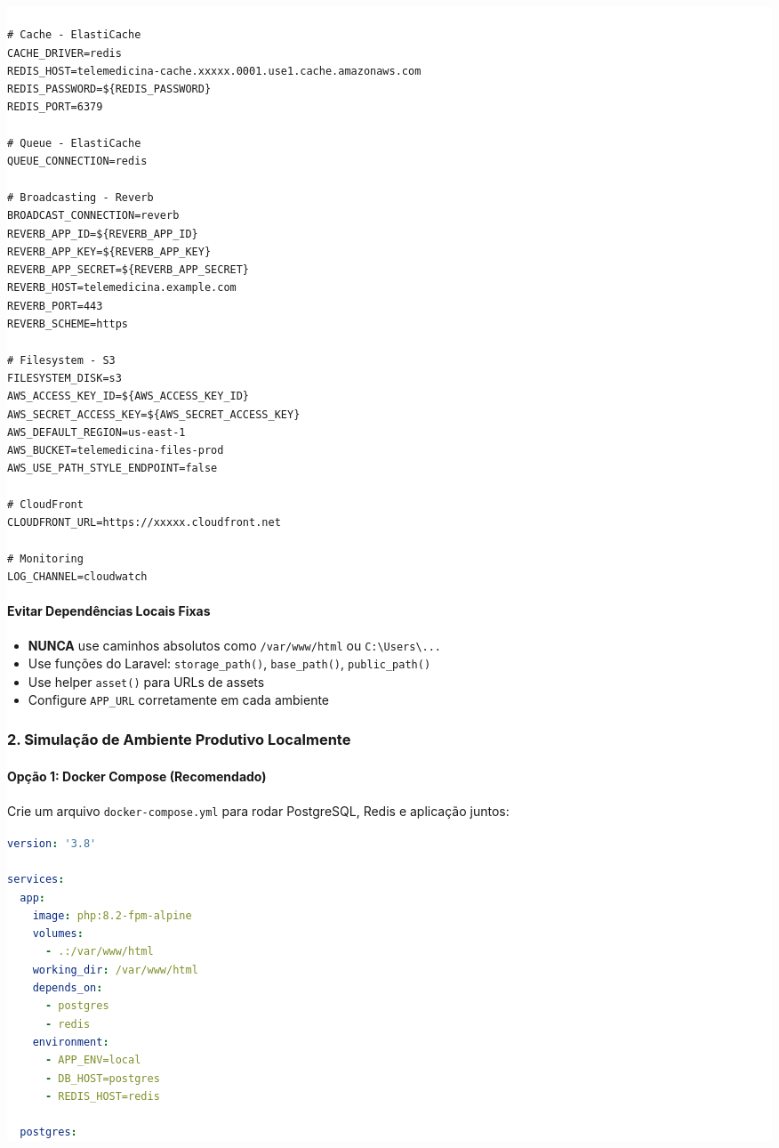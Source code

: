 ```env

# Cache - ElastiCache
CACHE_DRIVER=redis
REDIS_HOST=telemedicina-cache.xxxxx.0001.use1.cache.amazonaws.com
REDIS_PASSWORD=${REDIS_PASSWORD}
REDIS_PORT=6379

# Queue - ElastiCache
QUEUE_CONNECTION=redis

# Broadcasting - Reverb
BROADCAST_CONNECTION=reverb
REVERB_APP_ID=${REVERB_APP_ID}
REVERB_APP_KEY=${REVERB_APP_KEY}
REVERB_APP_SECRET=${REVERB_APP_SECRET}
REVERB_HOST=telemedicina.example.com
REVERB_PORT=443
REVERB_SCHEME=https

# Filesystem - S3
FILESYSTEM_DISK=s3
AWS_ACCESS_KEY_ID=${AWS_ACCESS_KEY_ID}
AWS_SECRET_ACCESS_KEY=${AWS_SECRET_ACCESS_KEY}
AWS_DEFAULT_REGION=us-east-1
AWS_BUCKET=telemedicina-files-prod
AWS_USE_PATH_STYLE_ENDPOINT=false

# CloudFront
CLOUDFRONT_URL=https://xxxxx.cloudfront.net

# Monitoring
LOG_CHANNEL=cloudwatch
```

#### **Evitar Dependências Locais Fixas**
- **NUNCA** use caminhos absolutos como `/var/www/html` ou `C:\Users\...`
- Use funções do Laravel: `storage_path()`, `base_path()`, `public_path()`
- Use helper `asset()` para URLs de assets
- Configure `APP_URL` corretamente em cada ambiente

### **2. Simulação de Ambiente Produtivo Localmente**

#### **Opção 1: Docker Compose (Recomendado)**
Crie um arquivo `docker-compose.yml` para rodar PostgreSQL, Redis e aplicação juntos:

```yaml
version: '3.8'

services:
  app:
    image: php:8.2-fpm-alpine
    volumes:
      - .:/var/www/html
    working_dir: /var/www/html
    depends_on:
      - postgres
      - redis
    environment:
      - APP_ENV=local
      - DB_HOST=postgres
      - REDIS_HOST=redis

  postgres:
```